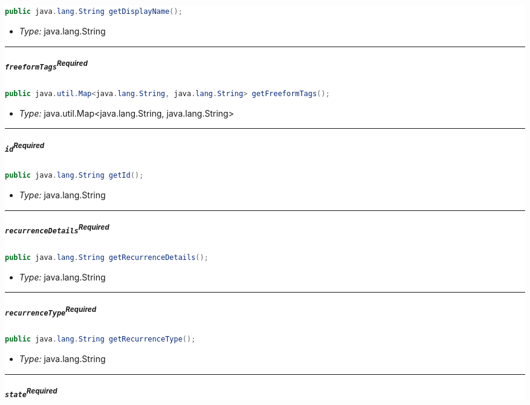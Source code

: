 ```java
public java.lang.String getDisplayName();
```

- *Type:* java.lang.String

---

##### `freeformTags`<sup>Required</sup> <a name="freeformTags" id="rhizo-co-terraform-provider-oci.resourceSchedulerSchedule.ResourceSchedulerSchedule.property.freeformTags"></a>

```java
public java.util.Map<java.lang.String, java.lang.String> getFreeformTags();
```

- *Type:* java.util.Map<java.lang.String, java.lang.String>

---

##### `id`<sup>Required</sup> <a name="id" id="rhizo-co-terraform-provider-oci.resourceSchedulerSchedule.ResourceSchedulerSchedule.property.id"></a>

```java
public java.lang.String getId();
```

- *Type:* java.lang.String

---

##### `recurrenceDetails`<sup>Required</sup> <a name="recurrenceDetails" id="rhizo-co-terraform-provider-oci.resourceSchedulerSchedule.ResourceSchedulerSchedule.property.recurrenceDetails"></a>

```java
public java.lang.String getRecurrenceDetails();
```

- *Type:* java.lang.String

---

##### `recurrenceType`<sup>Required</sup> <a name="recurrenceType" id="rhizo-co-terraform-provider-oci.resourceSchedulerSchedule.ResourceSchedulerSchedule.property.recurrenceType"></a>

```java
public java.lang.String getRecurrenceType();
```

- *Type:* java.lang.String

---

##### `state`<sup>Required</sup> <a name="state" id="rhizo-co-terraform-provider-oci.resourceSchedulerSchedule.ResourceSchedulerSchedule.property.state"></a>
